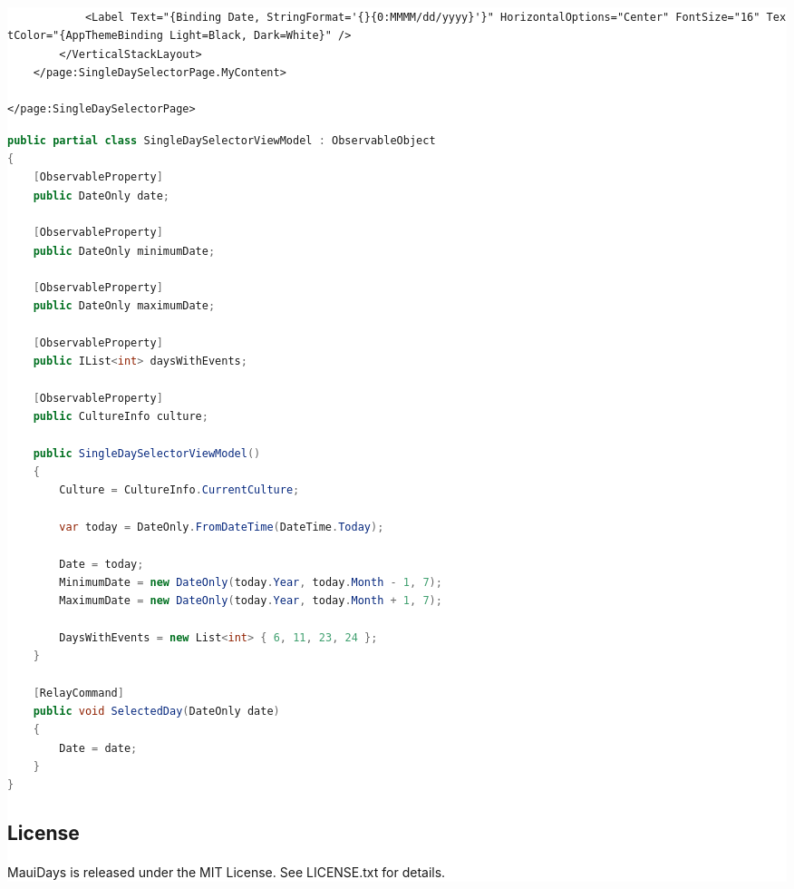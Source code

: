 ```xaml
            <Label Text="{Binding Date, StringFormat='{}{0:MMMM/dd/yyyy}'}" HorizontalOptions="Center" FontSize="16" TextColor="{AppThemeBinding Light=Black, Dark=White}" />
        </VerticalStackLayout>
    </page:SingleDaySelectorPage.MyContent>

</page:SingleDaySelectorPage>
```

```csharp
public partial class SingleDaySelectorViewModel : ObservableObject
{
    [ObservableProperty]
    public DateOnly date;

    [ObservableProperty]
    public DateOnly minimumDate;

    [ObservableProperty]
    public DateOnly maximumDate;

    [ObservableProperty]
    public IList<int> daysWithEvents;

    [ObservableProperty]
    public CultureInfo culture;

    public SingleDaySelectorViewModel()
    {
        Culture = CultureInfo.CurrentCulture;

        var today = DateOnly.FromDateTime(DateTime.Today);

        Date = today;
        MinimumDate = new DateOnly(today.Year, today.Month - 1, 7);
        MaximumDate = new DateOnly(today.Year, today.Month + 1, 7);

        DaysWithEvents = new List<int> { 6, 11, 23, 24 };
    }

    [RelayCommand]
    public void SelectedDay(DateOnly date)
    {
        Date = date;
    }
}
```

## License

MauiDays is released under the MIT License. See LICENSE.txt for details.



[mopups-url]: https://github.com/LuckyDucko/Mopups
[hero-image]: https://raw.githubusercontent.com/welissonArley/Packages.MAUI/master/Resources/Images/SmartPhoneMockupDays.png